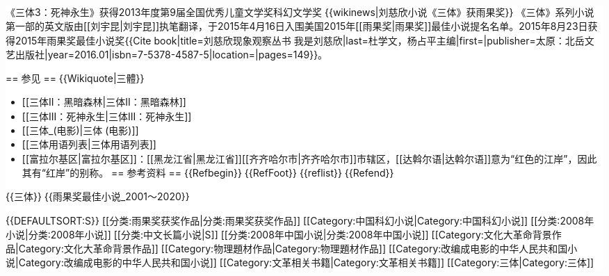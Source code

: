 《三体3：死神永生》获得2013年度第9届全国优秀儿童文学奖科幻文学奖
{{wikinews|刘慈欣小说《三体》获雨果奖}}
《三体》系列小说第一部的英文版由[[刘宇昆|刘宇昆]]执笔翻译，于2015年4月16日入围美国2015年[[雨果奖|雨果奖]]最佳小说提名名单。2015年8月23日获得2015年雨果奖最佳小说奖<ref>{{Cite book|title=刘慈欣现象观察丛书 我是刘慈欣|last=杜学文，杨占平主编|first=|publisher=太原：北岳文艺出版社|year=2016.01|isbn=7-5378-4587-5|location=|pages=149}}</ref>。

== 参见 ==
{{Wikiquote|三體}}
* [[三体II：黑暗森林|三体II：黑暗森林]]
* [[三体III：死神永生|三体III：死神永生]]
* [[三体_(电影)|三体 (电影)]]
* [[三体用语列表|三体用语列表]]
* [[富拉尔基区|富拉尔基区]]：[[黑龙江省|黑龙江省]][[齐齐哈尔市|齐齐哈尔市]]市辖区，[[达斡尔语|达斡尔语]]意为“红色的江岸”，因此其有“红岸”的别称。
== 参考资料 ==
{{Refbegin}}
{{RefFoot}}
{{reflist}}
{{Refend}}

{{三体}}
{{雨果奖最佳小说_2001～2020}}

{{DEFAULTSORT:S}}
[[分类:雨果奖获奖作品|分类:雨果奖获奖作品]]
[[Category:中国科幻小说|Category:中国科幻小说]]
[[分类:2008年小说|分类:2008年小说]]
[[分类:中文长篇小说|S]]
[[分类:2008年中国小说|分类:2008年中国小说]]
[[Category:文化大革命背景作品|Category:文化大革命背景作品]]
[[Category:物理題材作品|Category:物理題材作品]]
[[Category:改编成电影的中华人民共和国小说|Category:改编成电影的中华人民共和国小说]]
[[Category:文革相关书籍|Category:文革相关书籍]]
[[Category:三体|Category:三体]]